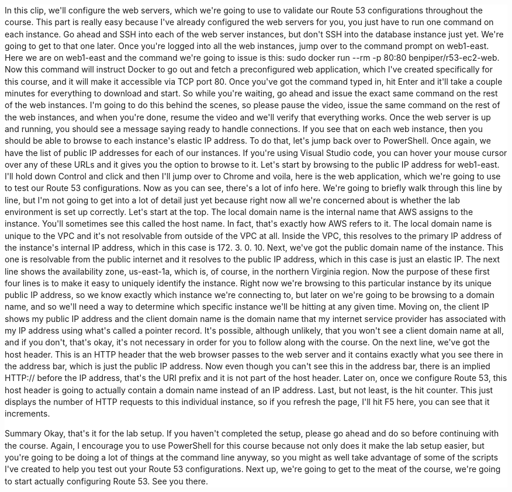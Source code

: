 In this clip, we'll configure the web servers, which we're going to use to validate our Route 53 configurations throughout the course. This part is really easy because I've already configured the web servers for you, you just have to run one command on each instance. Go ahead and SSH into each of the web server instances, but don't SSH into the database instance just yet. We're going to get to that one later. Once you're logged into all the web instances, jump over to the command prompt on web1-east. Here we are on web1-east and the command we're going to issue is this: sudo docker run --rm -p 80:80 benpiper/r53-ec2-web. Now this command will instruct Docker to go out and fetch a preconfigured web application, which I've created specifically for this course, and it will make it accessible via TCP port 80. Once you've got the command typed in, hit Enter and it'll take a couple minutes for everything to download and start. So while you're waiting, go ahead and issue the exact same command on the rest of the web instances. I'm going to do this behind the scenes, so please pause the video, issue the same command on the rest of the web instances, and when you're done, resume the video and we'll verify that everything works. Once the web server is up and running, you should see a message saying ready to handle connections. If you see that on each web instance, then you should be able to browse to each instance's elastic IP address. To do that, let's jump back over to PowerShell. Once again, we have the list of public IP addresses for each of our instances. If you're using Visual Studio code, you can hover your mouse cursor over any of these URLs and it gives you the option to browse to it. Let's start by browsing to the public IP address for web1-east. I'll hold down Control and click and then I'll jump over to Chrome and voila, here is the web application, which we're going to use to test our Route 53 configurations. Now as you can see, there's a lot of info here. We're going to briefly walk through this line by line, but I'm not going to get into a lot of detail just yet because right now all we're concerned about is whether the lab environment is set up correctly. Let's start at the top. The local domain name is the internal name that AWS assigns to the instance. You'll sometimes see this called the host name. In fact, that's exactly how AWS refers to it. The local domain name is unique to the VPC and it's not resolvable from outside of the VPC at all. Inside the VPC, this resolves to the primary IP address of the instance's internal IP address, which in this case is 172. 3. 0. 10. Next, we've got the public domain name of the instance. This one is resolvable from the public internet and it resolves to the public IP address, which in this case is just an elastic IP. The next line shows the availability zone, us-east-1a, which is, of course, in the northern Virginia region. Now the purpose of these first four lines is to make it easy to uniquely identify the instance. Right now we're browsing to this particular instance by its unique public IP address, so we know exactly which instance we're connecting to, but later on we're going to be browsing to a domain name, and so we'll need a way to determine which specific instance we'll be hitting at any given time. Moving on, the client IP shows my public IP address and the client domain name is the domain name that my internet service provider has associated with my IP address using what's called a pointer record. It's possible, although unlikely, that you won't see a client domain name at all, and if you don't, that's okay, it's not necessary in order for you to follow along with the course. On the next line, we've got the host header. This is an HTTP header that the web browser passes to the web server and it contains exactly what you see there in the address bar, which is just the public IP address. Now even though you can't see this in the address bar, there is an implied HTTP:// before the IP address, that's the URI prefix and it is not part of the host header. Later on, once we configure Route 53, this host header is going to actually contain a domain name instead of an IP address. Last, but not least, is the hit counter. This just displays the number of HTTP requests to this individual instance, so if you refresh the page, I'll hit F5 here, you can see that it increments.

Summary
Okay, that's it for the lab setup. If you haven't completed the setup, please go ahead and do so before continuing with the course. Again, I encourage you to use PowerShell for this course because not only does it make the lab setup easier, but you're going to be doing a lot of things at the command line anyway, so you might as well take advantage of some of the scripts I've created to help you test out your Route 53 configurations. Next up, we're going to get to the meat of the course, we're going to start actually configuring Route 53. See you there.
